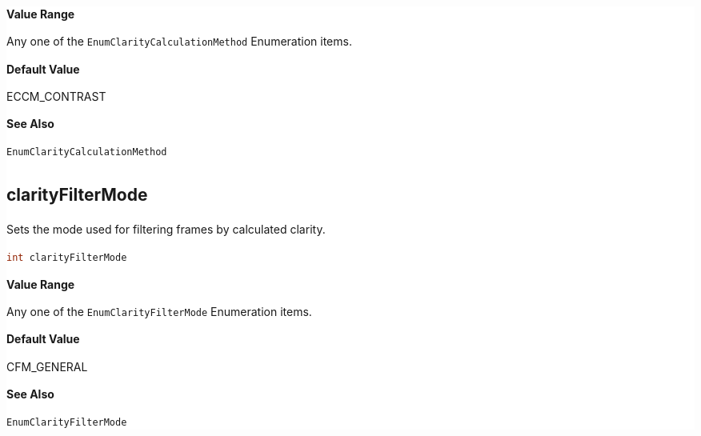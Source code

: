 **Value Range**

Any one of the `EnumClarityCalculationMethod` Enumeration items.

**Default Value**

ECCM_CONTRAST

**See Also**

`EnumClarityCalculationMethod`

## clarityFilterMode

Sets the mode used for filtering frames by calculated clarity.

```java
int clarityFilterMode
```

**Value Range**

Any one of the `EnumClarityFilterMode` Enumeration items.

**Default Value**

CFM_GENERAL

**See Also**

`EnumClarityFilterMode`
